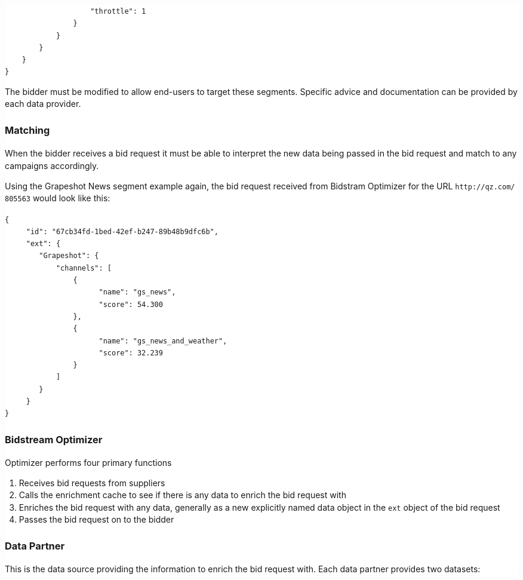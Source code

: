 ```
                    "throttle": 1
                }
            }
        }
    }
}
```

The bidder must be modified to allow end-users to target these segments. Specific advice and documentation can be provided by each data provider.

### Matching

When the bidder receives a bid request it must be able to interpret the new data being passed in the bid request and match to any campaigns accordingly.

Using the Grapeshot News segment example again, the bid request received from Bidstram Optimizer for the URL `http://qz.com/805563` would look like this:

```
{
	 "id": "67cb34fd-1bed-42ef-b247-89b48b9dfc6b",
	 "ext": {
	 	"Grapeshot": {
			"channels": [
				{
					  "name": "gs_news",
					  "score": 54.300
				},
				{
					  "name": "gs_news_and_weather",
					  "score": 32.239
				}
			]
		}
	 }
}
```

### Bidstream Optimizer

Optimizer performs four primary functions

1. Receives bid requests from suppliers
1. Calls the enrichment cache to see if there is any data to enrich the bid request with
1. Enriches the bid request with any data, generally as a new explicitly named data object in the `ext` object of the bid request
1. Passes the bid request on to the bidder

### Data Partner

This is the data source providing the information to enrich the bid request with. Each data partner provides two datasets:
